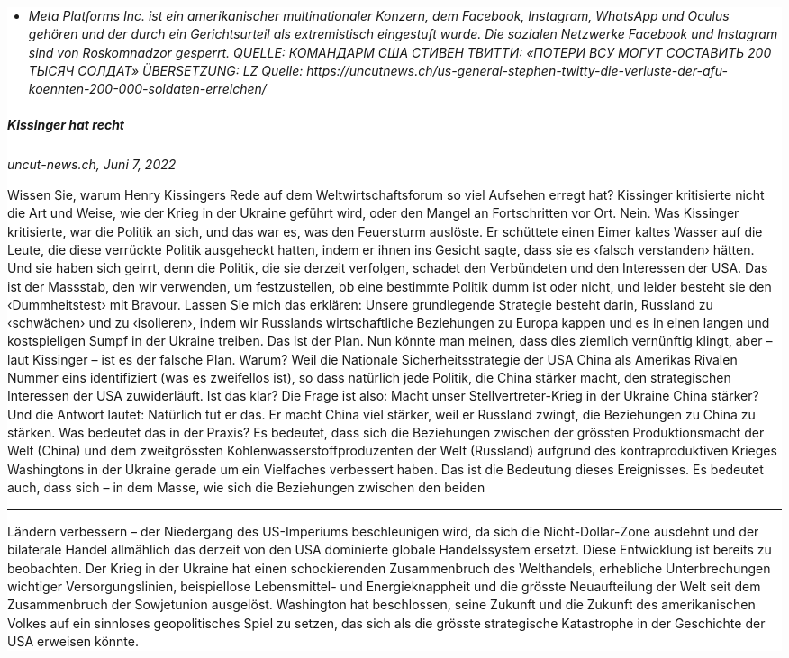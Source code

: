 - _Meta Platforms Inc. ist ein amerikanischer multinationaler Konzern, dem Facebook, Instagram, WhatsApp und Oculus_
_gehören und der durch ein Gerichtsurteil als extremistisch eingestuft wurde. Die sozialen Netzwerke Facebook und Instagram_
_sind von Roskomnadzor gesperrt._
_QUELLE: КОМАНДАРМ_ _США_ _СТИВЕН_ _ТВИТТИ: «ПОТЕРИ_ _ВСУ_ _МОГУТ_ _СОСТАВИТЬ 200 ТЫСЯЧ_ _СОЛДАТ»_
_ÜBERSETZUNG: LZ_
_Quelle: https://uncutnews.ch/us-general-stephen-twitty-die-verluste-der-afu-koennten-200-000-soldaten-erreichen/_

##### Kissinger hat recht
_uncut-news.ch, Juni 7, 2022_

Wissen Sie, warum Henry Kissingers Rede auf dem Weltwirtschaftsforum so viel Aufsehen erregt hat?
Kissinger kritisierte nicht die Art und Weise, wie der Krieg in der Ukraine geführt wird, oder den Mangel an
Fortschritten vor Ort. Nein. Was Kissinger kritisierte, war die Politik an sich, und das war es, was den Feuersturm auslöste. Er schüttete einen Eimer kaltes Wasser auf die Leute, die diese verrückte Politik ausgeheckt
hatten, indem er ihnen ins Gesicht sagte, dass sie es ‹falsch verstanden› hätten.
Und sie haben sich geirrt, denn die Politik, die sie derzeit verfolgen, schadet den Verbündeten und den
Interessen der USA. Das ist der Massstab, den wir verwenden, um festzustellen, ob eine bestimmte Politik
dumm ist oder nicht, und leider besteht sie den ‹Dummheitstest› mit Bravour.
Lassen Sie mich das erklären: Unsere grundlegende Strategie besteht darin, Russland zu ‹schwächen› und
zu ‹isolieren›, indem wir Russlands wirtschaftliche Beziehungen zu Europa kappen und es in einen langen
und kostspieligen Sumpf in der Ukraine treiben. Das ist der Plan.
Nun könnte man meinen, dass dies ziemlich vernünftig klingt, aber – laut Kissinger – ist es der falsche Plan.
Warum?
Weil die Nationale Sicherheitsstrategie der USA China als Amerikas Rivalen Nummer eins identifiziert (was
es zweifellos ist), so dass natürlich jede Politik, die China stärker macht, den strategischen Interessen der
USA zuwiderläuft.
Ist das klar? Die Frage ist also: Macht unser Stellvertreter-Krieg in der Ukraine China stärker?
Und die Antwort lautet: Natürlich tut er das. Er macht China viel stärker, weil er Russland zwingt, die Beziehungen zu China zu stärken.
Was bedeutet das in der Praxis?
Es bedeutet, dass sich die Beziehungen zwischen der grössten Produktionsmacht der Welt (China) und
dem zweitgrössten Kohlenwasserstoffproduzenten der Welt (Russland) aufgrund des kontraproduktiven
Krieges Washingtons in der Ukraine gerade um ein Vielfaches verbessert haben. Das ist die Bedeutung dieses Ereignisses. Es bedeutet auch, dass sich – in dem Masse, wie sich die Beziehungen zwischen den beiden


-----

Ländern verbessern – der Niedergang des US-Imperiums beschleunigen wird, da sich die Nicht-Dollar-Zone
ausdehnt und der bilaterale Handel allmählich das derzeit von den USA dominierte globale Handelssystem
ersetzt.
Diese Entwicklung ist bereits zu beobachten. Der Krieg in der Ukraine hat einen schockierenden Zusammenbruch des Welthandels, erhebliche Unterbrechungen wichtiger Versorgungslinien, beispiellose Lebensmittel- und Energieknappheit und die grösste Neuaufteilung der Welt seit dem Zusammenbruch der Sowjetunion ausgelöst. Washington hat beschlossen, seine Zukunft und die Zukunft des amerikanischen Volkes
auf ein sinnloses geopolitisches Spiel zu setzen, das sich als die grösste strategische Katastrophe in der
Geschichte der USA erweisen könnte.